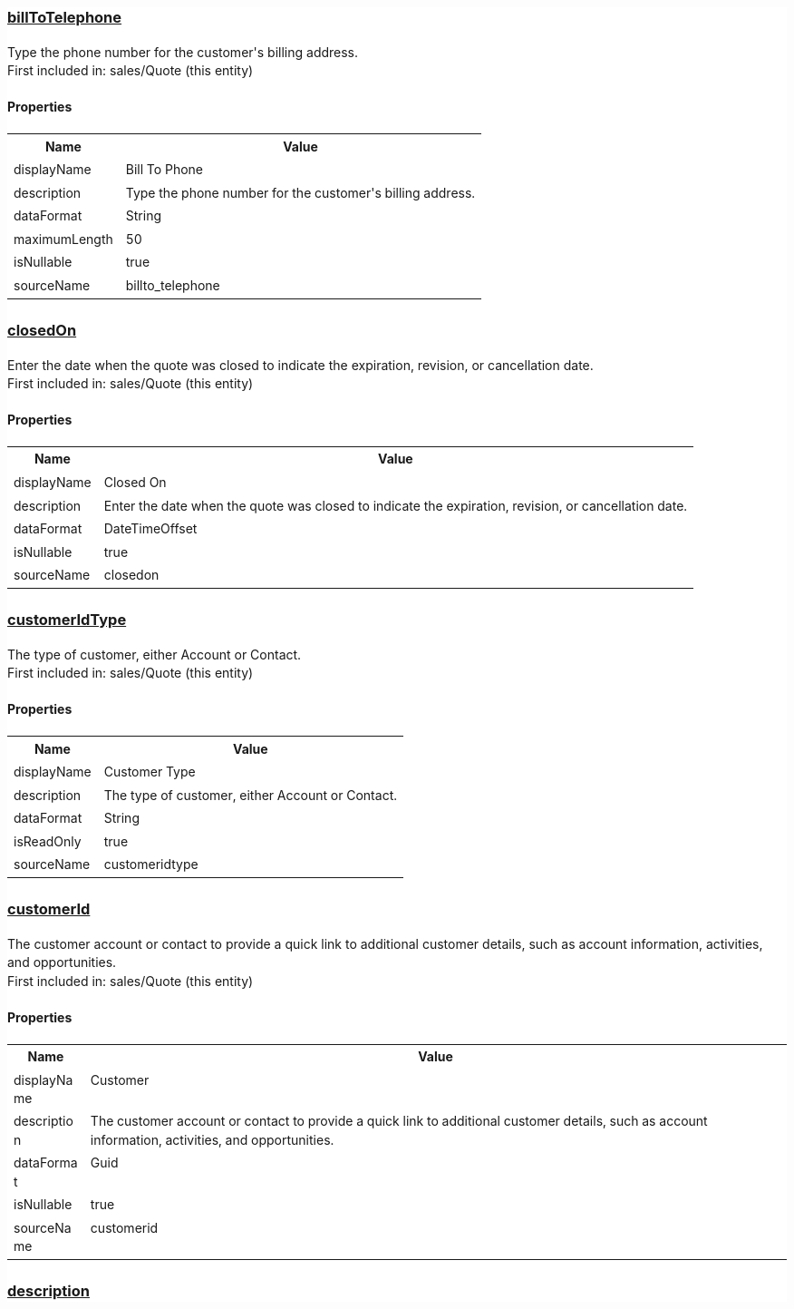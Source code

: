 ### <a href=#billToTelephone name="billToTelephone">billToTelephone</a>

Type the phone number for the customer's billing address.  
First included in: sales/Quote (this entity)  

#### Properties

<table><tr><th>Name</th><th>Value</th></tr><tr><td>displayName</td><td>Bill To Phone</td></tr><tr><td>description</td><td>Type the phone number for the customer's billing address.</td></tr><tr><td>dataFormat</td><td>String</td></tr><tr><td>maximumLength</td><td>50</td></tr><tr><td>isNullable</td><td>true</td></tr><tr><td>sourceName</td><td>billto_telephone</td></tr></table>

### <a href=#closedOn name="closedOn">closedOn</a>

Enter the date when the quote was closed to indicate the expiration, revision, or cancellation date.  
First included in: sales/Quote (this entity)  

#### Properties

<table><tr><th>Name</th><th>Value</th></tr><tr><td>displayName</td><td>Closed On</td></tr><tr><td>description</td><td>Enter the date when the quote was closed to indicate the expiration, revision, or cancellation date.</td></tr><tr><td>dataFormat</td><td>DateTimeOffset</td></tr><tr><td>isNullable</td><td>true</td></tr><tr><td>sourceName</td><td>closedon</td></tr></table>

### <a href=#customerIdType name="customerIdType">customerIdType</a>

The type of customer, either Account or Contact.  
First included in: sales/Quote (this entity)  

#### Properties

<table><tr><th>Name</th><th>Value</th></tr><tr><td>displayName</td><td>Customer Type</td></tr><tr><td>description</td><td>The type of customer, either Account or Contact.</td></tr><tr><td>dataFormat</td><td>String</td></tr><tr><td>isReadOnly</td><td>true</td></tr><tr><td>sourceName</td><td>customeridtype</td></tr></table>

### <a href=#customerId name="customerId">customerId</a>

The customer account or contact to provide a quick link to additional customer details, such as account information, activities, and opportunities.  
First included in: sales/Quote (this entity)  

#### Properties

<table><tr><th>Name</th><th>Value</th></tr><tr><td>displayName</td><td>Customer</td></tr><tr><td>description</td><td>The customer account or contact to provide a quick link to additional customer details, such as account information, activities, and opportunities.</td></tr><tr><td>dataFormat</td><td>Guid</td></tr><tr><td>isNullable</td><td>true</td></tr><tr><td>sourceName</td><td>customerid</td></tr></table>

### <a href=#description name="description">description</a>
